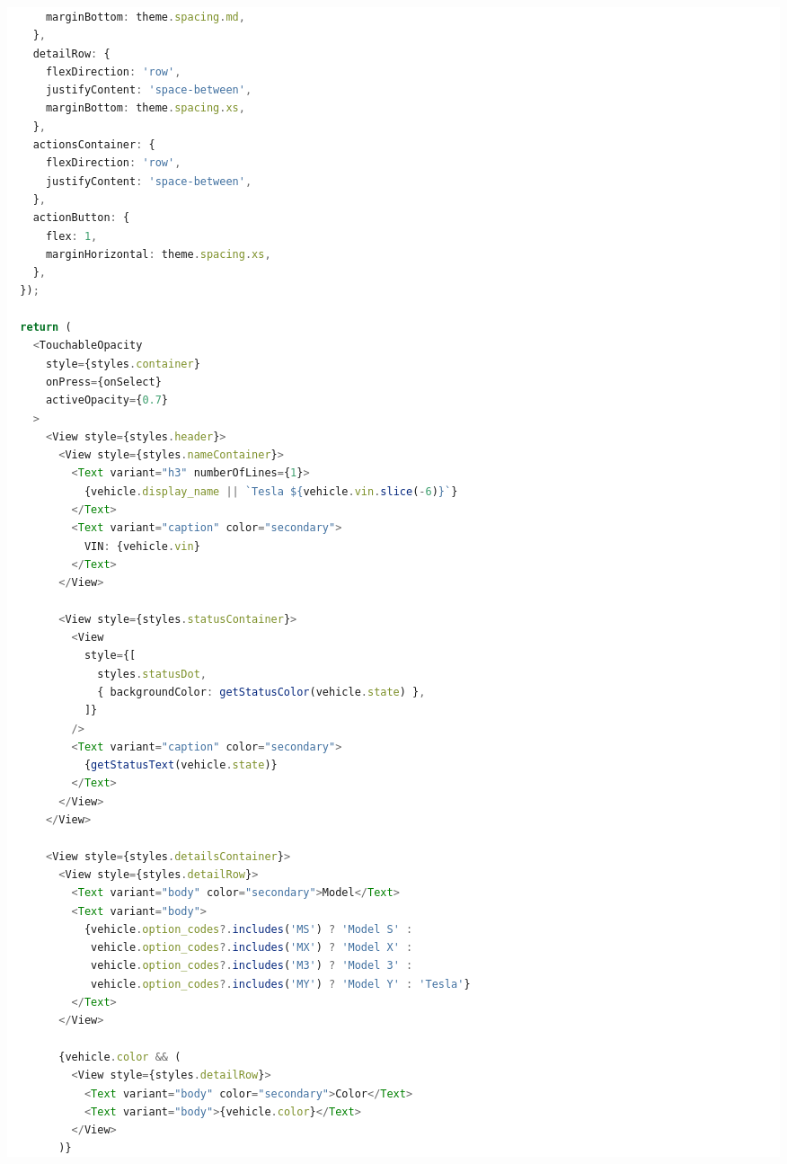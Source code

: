 ```typescript
      marginBottom: theme.spacing.md,
    },
    detailRow: {
      flexDirection: 'row',
      justifyContent: 'space-between',
      marginBottom: theme.spacing.xs,
    },
    actionsContainer: {
      flexDirection: 'row',
      justifyContent: 'space-between',
    },
    actionButton: {
      flex: 1,
      marginHorizontal: theme.spacing.xs,
    },
  });

  return (
    <TouchableOpacity
      style={styles.container}
      onPress={onSelect}
      activeOpacity={0.7}
    >
      <View style={styles.header}>
        <View style={styles.nameContainer}>
          <Text variant="h3" numberOfLines={1}>
            {vehicle.display_name || `Tesla ${vehicle.vin.slice(-6)}`}
          </Text>
          <Text variant="caption" color="secondary">
            VIN: {vehicle.vin}
          </Text>
        </View>
        
        <View style={styles.statusContainer}>
          <View
            style={[
              styles.statusDot,
              { backgroundColor: getStatusColor(vehicle.state) },
            ]}
          />
          <Text variant="caption" color="secondary">
            {getStatusText(vehicle.state)}
          </Text>
        </View>
      </View>

      <View style={styles.detailsContainer}>
        <View style={styles.detailRow}>
          <Text variant="body" color="secondary">Model</Text>
          <Text variant="body">
            {vehicle.option_codes?.includes('MS') ? 'Model S' :
             vehicle.option_codes?.includes('MX') ? 'Model X' :
             vehicle.option_codes?.includes('M3') ? 'Model 3' :
             vehicle.option_codes?.includes('MY') ? 'Model Y' : 'Tesla'}
          </Text>
        </View>
        
        {vehicle.color && (
          <View style={styles.detailRow}>
            <Text variant="body" color="secondary">Color</Text>
            <Text variant="body">{vehicle.color}</Text>
          </View>
        )}
```